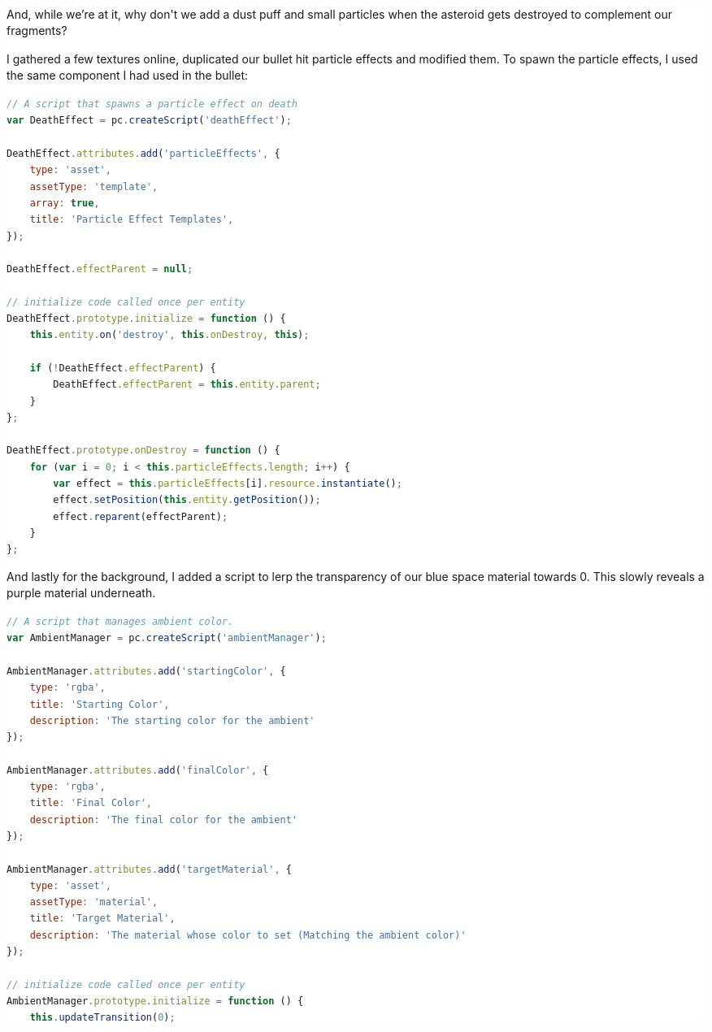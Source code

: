 And, while we’re at it, why don't we add a dust puff and small particles when the asteroid gets destroyed to complement our fragments?

I gathered a few textures online, duplicated our bullet hit particle effects and modified them. To spawn the particle effects, I used the same component I had used in the bullet:

```javascript
// A script that spawns a particle effect on death
var DeathEffect = pc.createScript('deathEffect');

DeathEffect.attributes.add('particleEffects', {
    type: 'asset',
    assetType: 'template',
    array: true,
    title: 'Particle Effect Templates',
});

DeathEffect.effectParent = null;

// initialize code called once per entity
DeathEffect.prototype.initialize = function () {
    this.entity.on('destroy', this.onDestroy, this);

    if (!DeathEffect.effectParent) {
        DeathEffect.effectParent = this.entity.parent;
    }
};

DeathEffect.prototype.onDestroy = function () {
    for (var i = 0; i < this.particleEffects.length; i++) {
        var effect = this.particleEffects[i].resource.instantiate();
        effect.setPosition(this.entity.getPosition());
        effect.reparent(effectParent);
    }
};
```

And lastly for the background, I added a script to lerp the transparency of our blue space material towards 0. This slowly reveals a purple material underneath.

```javascript
// A script that manages ambient color.
var AmbientManager = pc.createScript('ambientManager');

AmbientManager.attributes.add('startingColor', {
    type: 'rgba',
    title: 'Starting Color',
    description: 'The starting color for the ambient'
});

AmbientManager.attributes.add('finalColor', {
    type: 'rgba',
    title: 'Final Color',
    description: 'The final color for the ambient'
});

AmbientManager.attributes.add('targetMaterial', {
    type: 'asset',
    assetType: 'material',
    title: 'Target Material',
    description: 'The material whose color to set (Matching the ambient color)'
});

// initialize code called once per entity
AmbientManager.prototype.initialize = function () {
    this.updateTransition(0);
```